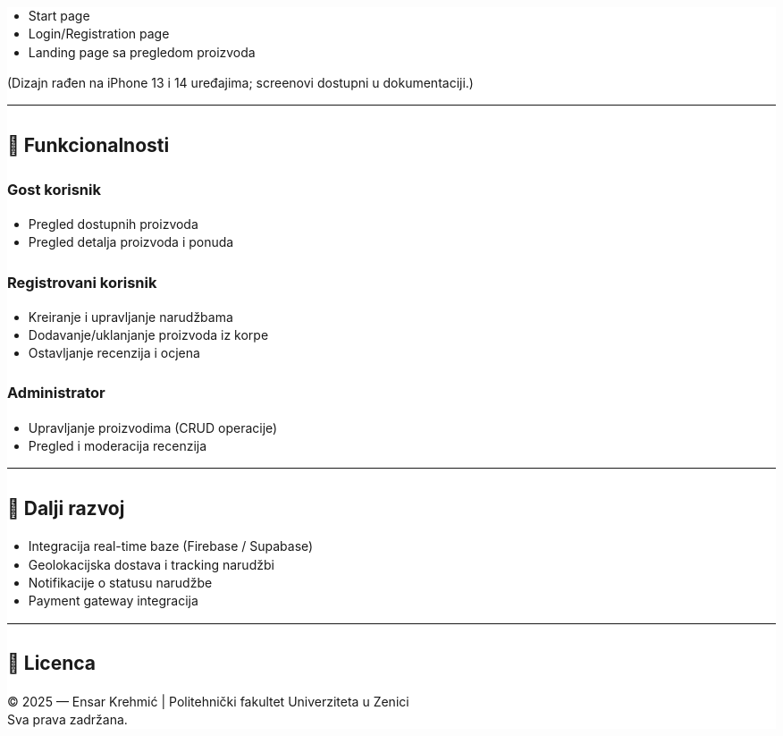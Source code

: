 - Start page  
- Login/Registration page  
- Landing page sa pregledom proizvoda  

(Dizajn rađen na iPhone 13 i 14 uređajima; screenovi dostupni u dokumentaciji.)

---

## 🚀 Funkcionalnosti

### Gost korisnik
- Pregled dostupnih proizvoda  
- Pregled detalja proizvoda i ponuda  

### Registrovani korisnik
- Kreiranje i upravljanje narudžbama  
- Dodavanje/uklanjanje proizvoda iz korpe  
- Ostavljanje recenzija i ocjena  

### Administrator
- Upravljanje proizvodima (CRUD operacije)  
- Pregled i moderacija recenzija  

---

## 🧭 Dalji razvoj

- Integracija real-time baze (Firebase / Supabase)  
- Geolokacijska dostava i tracking narudžbi  
- Notifikacije o statusu narudžbe  
- Payment gateway integracija  

---

## 📜 Licenca

© 2025 — Ensar Krehmić | Politehnički fakultet Univerziteta u Zenici  
Sva prava zadržana.
